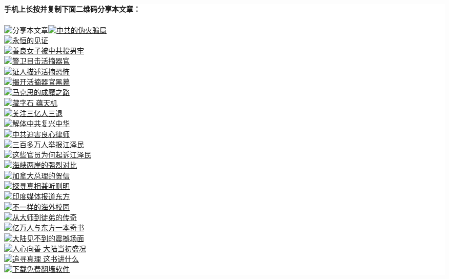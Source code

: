 <strong>手机上长按并复制下面二维码分享本文章：</strong><br><br><img src="https://chart.apis.google.com/chart?cht=qr&chs=240x240&choe=UTF-8&chld=M|2&chl=https://github.com/ezuiha3326/djy/blob/master/gb/17/3/21/n8950006.md%231" title="分享本文章"></td><td VALIGN=TOP><a href="https://github.com/ezuiha3326/djy/blob/master/gb/16/1/21/n4622075.md?dfh#1" target="_blank"><img src="https://raw.githubusercontent.com/ezuiha3326/djy/master/gb/300/wei-f1.jpg" title="中共的伪火骗局"  alt="中共的伪火骗局"></a><br><a href="https://github.com/ezuiha3326/www/blob/master/README.md?dfh#9" target="_blank"><img src="https://raw.githubusercontent.com/ezuiha3326/djy/master/gb/300/yong-h.jpg" title="永恒的见证"  alt="永恒的见证"></a><br><a href="https://github.com/ezuiha3326/djy/blob/master/gb/13/9/29/n3974789.md?dfh#1" target="_blank"><img src="https://raw.githubusercontent.com/ezuiha3326/djy/master/gb/300/shang-lnz.jpg" title="善良女子被中共投男牢"  alt="善良女子被中共投男牢"></a><br><a href="https://github.com/ezuiha3326/djy/blob/master/gb/16/3/16/n4663449.md?dfh#1" target="_blank"><img src="https://raw.githubusercontent.com/ezuiha3326/djy/master/gb/300/huo-z3.jpg" title="警卫目击活摘器官"  alt="警卫目击活摘器官"></a><br><a href="https://github.com/ezuiha3326/djy/blob/master/gb/16/8/7/n8177641.md?dfh#1" target="_blank"><img src="https://raw.githubusercontent.com/ezuiha3326/djy/master/gb/300/huo-z4.jpg" title="证人描述活摘恐怖"  alt="证人描述活摘恐怖"></a><br><a href="https://github.com/ezuiha3326/djy/blob/master/gb/10/4/19/n2881569.md?dfh#1" target="_blank"><img src="https://raw.githubusercontent.com/ezuiha3326/djy/master/gb/300/huo-z1.jpg" title="揭开活摘器官黑幕"  alt="揭开活摘器官黑幕"></a><br><a href="https://github.com/ezuiha3326/djy/blob/master/gb/10/11/7/n3077476.md?dfh#1" target="_blank"><img src="https://raw.githubusercontent.com/ezuiha3326/djy/master/gb/300/ma-ks.jpg" title="马克思的成魔之路"  alt="马克思的成魔之路"></a><br><a href="https://github.com/ezuiha3326/djy/blob/master/gb/14/6/9/n4173977.md?dfh#1" target="_blank"><img src="https://raw.githubusercontent.com/ezuiha3326/djy/master/gb/300/chang-zs.jpg" title="藏字石 蕴天机"  alt="藏字石 蕴天机"></a><br><a href="https://github.com/ezuiha3326/djy/blob/master/gb/18/5/10/n10381511.md?dfh#1" target="_blank"><img src="https://raw.githubusercontent.com/ezuiha3326/djy/master/gb/300/st1.jpg" title="关注三亿人三退"  alt="关注三亿人三退"></a><br><a href="https://github.com/ezuiha3326/djy/blob/master/gb/18/3/21/n10237682.md?dfh#1" target="_blank"><img src="https://raw.githubusercontent.com/ezuiha3326/djy/master/gb/300/jie-t.jpg" title="解体中共复兴中华"  alt="解体中共复兴中华"></a><br><a href="https://github.com/ezuiha3326/djy/blob/master/gb/9/2/9/n2422991.md?dfh#1" target="_blank"><img src="https://raw.githubusercontent.com/ezuiha3326/djy/master/gb/300/gao-zs.jpg" title="中共迫害良心律师"  alt="中共迫害良心律师"></a><br><a href="https://github.com/ezuiha3326/djy/blob/master/gb/18/12/9/n10900044.md?dfh#1" target="_blank"><img src="https://raw.githubusercontent.com/ezuiha3326/djy/master/gb/300/sj1.jpg" title="三百多万人举报江泽民"  alt="三百多万人举报江泽民"></a><br><a href="https://github.com/ezuiha3326/djy/blob/master/gb/18/8/28/n10672014.md?dfh#1" target="_blank"><img src="https://raw.githubusercontent.com/ezuiha3326/djy/master/gb/300/sj2.jpg" title="这些官员为何起诉江泽民"  alt="这些官员为何起诉江泽民"></a><br><a href="https://github.com/ezuiha3326/djy/blob/master/gb/8/12/18/n2367165.md?dfh#1" target="_blank"><img src="https://raw.githubusercontent.com/ezuiha3326/djy/master/gb/300/liangan.jpg" title="海峡两岸的强烈对比"  alt="海峡两岸的强烈对比"></a><br><a href="https://github.com/ezuiha3326/djy/blob/master/gb/15/12/10/n4593139.md?dfh#1" target="_blank"><img src="https://raw.githubusercontent.com/ezuiha3326/djy/master/gb/300/jia-ndzl.jpg" title="加拿大总理的贺信"  alt="加拿大总理的贺信"></a><br><a href="https://github.com/ezuiha3326/djy/blob/master/gb/11/6/17/n3289382.md?dfh#1" target="_blank"><img src="https://raw.githubusercontent.com/ezuiha3326/djy/master/gb/300/xiao-wd.jpg" title="探寻真相兼听则明"  alt="探寻真相兼听则明"></a><br><a href="https://github.com/ezuiha3326/djy/blob/master/gb/18/10/27/n10812623.md?dfh#1" target="_blank"><img src="https://raw.githubusercontent.com/ezuiha3326/djy/master/gb/300/yindu.jpg" title="印度媒体报道东方"  alt="印度媒体报道东方"></a><br><a href="https://github.com/ezuiha3326/djy/blob/master/gb/18/6/9/n10469652.md?dfh#1" target="_blank"><img src="https://raw.githubusercontent.com/ezuiha3326/djy/master/gb/300/xie-j.jpg" title="不一样的海外校园"  alt="不一样的海外校园"></a><br><a href="https://github.com/ezuiha3326/djy/blob/master/gb/7/4/5/n1669415.md?dfh#1" target="_blank"><img src="https://raw.githubusercontent.com/ezuiha3326/djy/master/gb/300/li-up.jpg" title="从大师到徒弟的传奇"  alt="从大师到徒弟的传奇"></a><br><a href="https://github.com/ezuiha3326/djy/blob/master/gb/17/5/26/n9191512.md?dfh#1" target="_blank"><img src="https://raw.githubusercontent.com/ezuiha3326/djy/master/gb/300/zfl2.jpg" title="亿万人与东方一本奇书"  alt="亿万人与东方一本奇书"></a><br><a href="https://github.com/ezuiha3326/djy/blob/master/gb/13/11/27/n4020290.md?dfh#1" target="_blank"><img src="https://raw.githubusercontent.com/ezuiha3326/djy/master/gb/300/zhen-h.jpg" title="大陆见不到的震撼场面"  alt="大陆见不到的震撼场面"></a><br><a href="https://github.com/ezuiha3326/djy/blob/master/gb/15/7/17/n4482910.md?dfh#1" target="_blank"><img src="https://raw.githubusercontent.com/ezuiha3326/djy/master/gb/300/dalu-sk.jpg" title="人心向善 大陆当初盛况"  alt="人心向善 大陆当初盛况"></a><br><a href="https://github.com/ezuiha3326/djy/blob/master/gb/19/1/5/n10955468.md?dfh#1" target="_blank"><img src="https://raw.githubusercontent.com/ezuiha3326/djy/master/gb/300/zfl1.jpg" title="追寻真理 这书讲什么"  alt="追寻真理 这书讲什么"></a><br><a href="https://github.com/ezuiha3326/www/blob/master/README.md?dfh#1" target="_blank"><img src="https://raw.githubusercontent.com/ezuiha3326/djy/master/gb/300/fq1.jpg" title="下载免费翻墙软件"  alt="下载免费翻墙软件"></a><br></td></tr></table>
